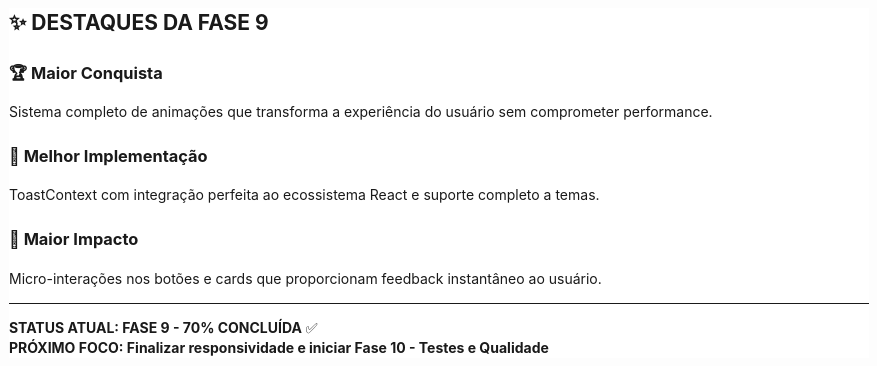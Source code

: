 
## ✨ DESTAQUES DA FASE 9

### 🏆 **Maior Conquista**
Sistema completo de animações que transforma a experiência do usuário sem comprometer performance.

### 🎯 **Melhor Implementação**  
ToastContext com integração perfeita ao ecossistema React e suporte completo a temas.

### 🚀 **Maior Impacto**
Micro-interações nos botões e cards que proporcionam feedback instantâneo ao usuário.

---

**STATUS ATUAL: FASE 9 - 70% CONCLUÍDA** ✅  
**PRÓXIMO FOCO: Finalizar responsividade e iniciar Fase 10 - Testes e Qualidade**